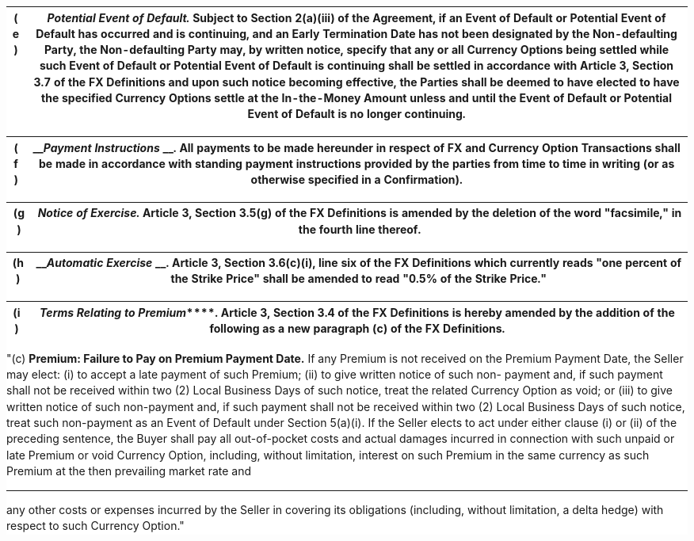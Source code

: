 

(e) | **_Potential Event of Default._** Subject to Section 2(a)(iii) of the Agreement, if an Event of Default or Potential Event of Default has occurred and is continuing, and an Early Termination Date has not been designated by the Non-defaulting Party, the Non-defaulting Party may, by written notice, specify that any or all Currency Options being settled while such Event of Default or Potential Event of Default is continuing shall be settled in accordance with Article 3, Section 3.7 of the FX Definitions and upon such notice becoming effective, the Parties shall be deemed to have elected to have the specified Currency Options settle at the In-the-Money Amount unless and until the Event of Default or Potential Event of Default is no longer continuing.   
---|---  
  


(f) | __**_Payment Instructions_** __. All payments to be made hereunder in respect of FX and Currency Option Transactions shall be made in accordance with standing payment instructions provided by the parties from time to time in writing (or as otherwise specified in a Confirmation).  
---|---  
  


(g) | __**_Notice of Exercise._**__ Article 3, Section 3.5(g) of the FX Definitions is amended by the deletion of the word "facsimile," in the fourth line thereof.   
---|---  
  


(h) | __**_Automatic Exercise_** __. Article 3, Section  3.6(c)(i), line six of the FX Definitions which currently reads "one percent of the Strike Price" shall be amended to read "0.5% of the Strike Price."  
---|---  
  


(i) | **_Terms Relating to Premium_****.** Article 3, Section 3.4 of the FX Definitions is hereby amended by the addition of the following as a new paragraph (c) of the FX Definitions.   
---|---  
  
"(c) **Premium: Failure to Pay on Premium Payment Date.** If any Premium is
not received on the Premium Payment Date, the Seller may elect: (i) to accept
a late payment of such Premium; (ii) to give written notice of such non-
payment and, if such payment shall not be received within two (2) Local
Business Days of such notice, treat the related Currency Option as void; or
(iii) to give written notice of such non-payment and, if such payment shall
not be received within two (2) Local Business Days of such notice, treat such
non-payment as an Event of Default under Section 5(a)(i). If the Seller elects
to act under either clause (i) or (ii) of the preceding sentence, the Buyer
shall pay all out-of-pocket costs and actual damages incurred in connection
with such unpaid or late Premium or void Currency Option, including, without
limitation, interest on such Premium in the same currency as such Premium at
the then prevailing market rate and




* * *

any other costs or expenses incurred by the Seller in covering its obligations
(including, without limitation, a delta hedge) with respect to such Currency
Option."
